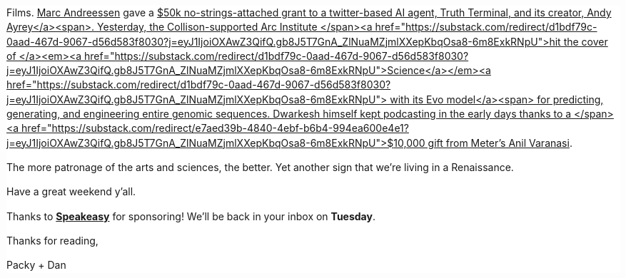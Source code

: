 Films</a><span>. </span><a href="https://substack.com/redirect/bb9e9fa2-1763-4815-9f4a-d36a48de44c5?j=eyJ1IjoiOXAwZ3QifQ.gb8J5T7GnA_ZlNuaMZjmlXXepKbqOsa8-6m8ExkRNpU">Marc Andreessen</a><span> gave a </span><a href="https://substack.com/redirect/88823539-61db-46f3-afe0-1617a34b7204?j=eyJ1IjoiOXAwZ3QifQ.gb8J5T7GnA_ZlNuaMZjmlXXepKbqOsa8-6m8ExkRNpU">$50k no-strings-attached grant to a twitter-based AI agent, Truth Terminal, and its creator, Andy Ayrey</a><span>. Yesterday, the Collison-supported Arc Institute </span><a href="https://substack.com/redirect/d1bdf79c-0aad-467d-9067-d56d583f8030?j=eyJ1IjoiOXAwZ3QifQ.gb8J5T7GnA_ZlNuaMZjmlXXepKbqOsa8-6m8ExkRNpU">hit the cover of </a><em><a href="https://substack.com/redirect/d1bdf79c-0aad-467d-9067-d56d583f8030?j=eyJ1IjoiOXAwZ3QifQ.gb8J5T7GnA_ZlNuaMZjmlXXepKbqOsa8-6m8ExkRNpU">Science</a></em><a href="https://substack.com/redirect/d1bdf79c-0aad-467d-9067-d56d583f8030?j=eyJ1IjoiOXAwZ3QifQ.gb8J5T7GnA_ZlNuaMZjmlXXepKbqOsa8-6m8ExkRNpU"> with its Evo model</a><span> for predicting, generating, and engineering entire genomic sequences. Dwarkesh himself kept podcasting in the early days thanks to a </span><a href="https://substack.com/redirect/e7aed39b-4840-4ebf-b6b4-994ea600e4e1?j=eyJ1IjoiOXAwZ3QifQ.gb8J5T7GnA_ZlNuaMZjmlXXepKbqOsa8-6m8ExkRNpU">$10,000 gift from Meter’s Anil Varanasi</a><span>. </span></p><p>The more patronage of the arts and sciences, the better. Yet another sign that we’re living in a Renaissance. </p><p>Have a great weekend y’all.</p><p><span>Thanks to </span><strong><a href="https://substack.com/redirect/5d037d1c-fdfb-4bf0-a2a3-2b7f7205ea1a?j=eyJ1IjoiOXAwZ3QifQ.gb8J5T7GnA_ZlNuaMZjmlXXepKbqOsa8-6m8ExkRNpU">Speakeasy</a></strong><span> for sponsoring! We’ll be back in your inbox on </span><strong>Tuesday</strong><span>.</span></p><p>Thanks for reading,</p><p>Packy + Dan</p></div>
